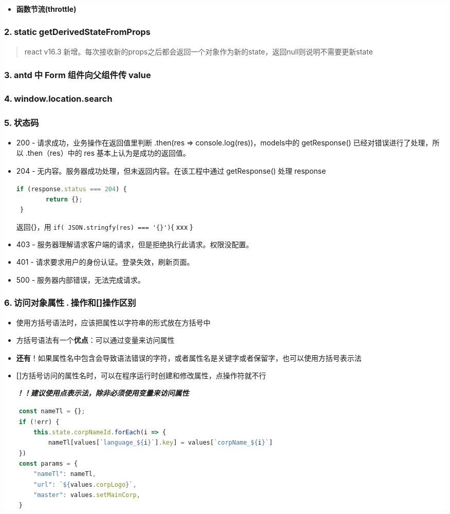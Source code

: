   

+ #### 函数节流(throttle)

  

### 2. static getDerivedStateFromProps

> react v16.3 新增。每次接收新的props之后都会返回一个对象作为新的state，返回null则说明不需要更新state

### 3. antd 中 Form 组件向父组件传 value

### 4. window.location.search

### 5. 状态码

+ 200 - 请求成功，业务操作在返回值里判断 .then(res => console.log(res))，models中的 getResponse() 已经对错误进行了处理，所以 .then（res）中的 res 基本上认为是成功的返回值。

+ 204 - 无内容。服务器成功处理，但未返回内容。在该工程中通过 getResponse() 处理 response

  ```js
  if (response.status === 204) {
          return {};
   }
  ```

  返回{}，用 `if( JSON.stringfy(res) === '{}')`{ xxx }

+ 403 - 服务器理解请求客户端的请求，但是拒绝执行此请求。权限没配置。

+ 401 - 请求要求用户的身份认证。登录失效，刷新页面。

+ 500 - 服务器内部错误，无法完成请求。

  

### 6. 访问对象属性 . 操作和[]操作区别

+ 使用方括号语法时，应该把属性以字符串的形式放在方括号中

+ 方括号语法有一个**优点**：可以通过变量来访问属性

+ **还有**！如果属性名中包含会导致语法错误的字符，或者属性名是关键字或者保留字，也可以使用方括号表示法

+ []方括号访问的属性名时，可以在程序运行时创建和修改属性，点操作符就不行

  ***！！建议使用点表示法，除非必须使用变量来访问属性***

```js
    const nameTl = {};
    if (!err) {
        this.state.corpNameId.forEach(i => {
            nameTl[values[`language_${i}`].key] = values[`corpName_${i}`]
    })
    const params = {
        "nameTl": nameTl,
        "url": `${values.corpLogo}`,
        "master": values.setMainCorp,
    }
```
